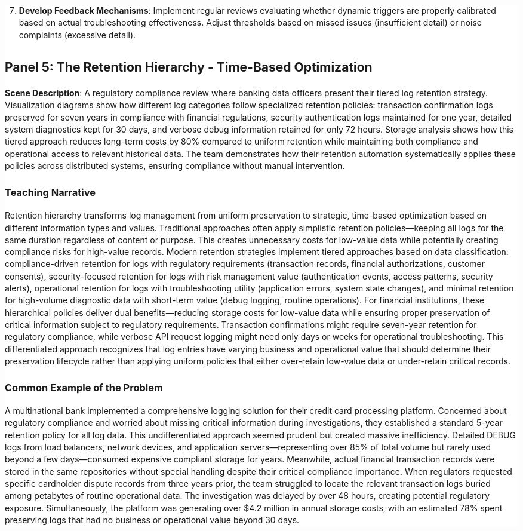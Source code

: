 7. **Develop Feedback Mechanisms**: Implement regular reviews evaluating whether dynamic triggers are properly calibrated based on actual troubleshooting effectiveness. Adjust thresholds based on missed issues (insufficient detail) or noise complaints (excessive detail).

## Panel 5: The Retention Hierarchy - Time-Based Optimization

**Scene Description**: A regulatory compliance review where banking data officers present their tiered log retention strategy. Visualization diagrams show how different log categories follow specialized retention policies: transaction confirmation logs preserved for seven years in compliance with financial regulations, security authentication logs maintained for one year, detailed system diagnostics kept for 30 days, and verbose debug information retained for only 72 hours. Storage analysis shows how this tiered approach reduces long-term costs by 80% compared to uniform retention while maintaining both compliance and operational access to relevant historical data. The team demonstrates how their retention automation systematically applies these policies across distributed systems, ensuring compliance without manual intervention.

### Teaching Narrative

Retention hierarchy transforms log management from uniform preservation to strategic, time-based optimization based on different information types and values. Traditional approaches often apply simplistic retention policies—keeping all logs for the same duration regardless of content or purpose. This creates unnecessary costs for low-value data while potentially creating compliance risks for high-value records. Modern retention strategies implement tiered approaches based on data classification: compliance-driven retention for logs with regulatory requirements (transaction records, financial authorizations, customer consents), security-focused retention for logs with risk management value (authentication events, access patterns, security alerts), operational retention for logs with troubleshooting utility (application errors, system state changes), and minimal retention for high-volume diagnostic data with short-term value (debug logging, routine operations). For financial institutions, these hierarchical policies deliver dual benefits—reducing storage costs for low-value data while ensuring proper preservation of critical information subject to regulatory requirements. Transaction confirmations might require seven-year retention for regulatory compliance, while verbose API request logging might need only days or weeks for operational troubleshooting. This differentiated approach recognizes that log entries have varying business and operational value that should determine their preservation lifecycle rather than applying uniform policies that either over-retain low-value data or under-retain critical records.

### Common Example of the Problem

A multinational bank implemented a comprehensive logging solution for their credit card processing platform. Concerned about regulatory compliance and worried about missing critical information during investigations, they established a standard 5-year retention policy for all log data. This undifferentiated approach seemed prudent but created massive inefficiency. Detailed DEBUG logs from load balancers, network devices, and application servers—representing over 85% of total volume but rarely used beyond a few days—consumed expensive compliant storage for years. Meanwhile, actual financial transaction records were stored in the same repositories without special handling despite their critical compliance importance. When regulators requested specific cardholder dispute records from three years prior, the team struggled to locate the relevant transaction logs buried among petabytes of routine operational data. The investigation was delayed by over 48 hours, creating potential regulatory exposure. Simultaneously, the platform was generating over $4.2 million in annual storage costs, with an estimated 78% spent preserving logs that had no business or operational value beyond 30 days.
